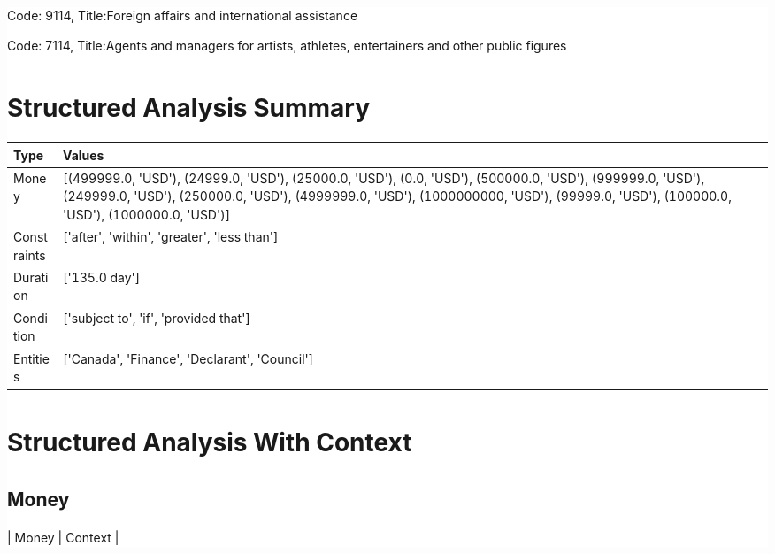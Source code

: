 Code: 9114, Title:Foreign affairs and international assistance

Code: 7114, Title:Agents and managers for artists, athletes, entertainers and other public figures







# Structured Analysis Summary
| Type        | Values                                                                                                                                                                                                                                              |
|:------------|:----------------------------------------------------------------------------------------------------------------------------------------------------------------------------------------------------------------------------------------------------|
| Money       | [(499999.0, 'USD'), (24999.0, 'USD'), (25000.0, 'USD'), (0.0, 'USD'), (500000.0, 'USD'), (999999.0, 'USD'), (249999.0, 'USD'), (250000.0, 'USD'), (4999999.0, 'USD'), (1000000000, 'USD'), (99999.0, 'USD'), (100000.0, 'USD'), (1000000.0, 'USD')] |
| Constraints | ['after', 'within', 'greater', 'less than']                                                                                                                                                                                                         |
| Duration    | ['135.0 day']                                                                                                                                                                                                                                       |
| Condition   | ['subject to', 'if', 'provided that']                                                                                                                                                                                                               |
| Entities    | ['Canada', 'Finance', 'Declarant', 'Council']                                                                                                                                                                                                       |


# Structured Analysis With Context
 


## Money
| Money               | Context                                                                                                                                                                                                                                                                                                                                                                                                                                                                                                                                                                                                                                                                                                                                                                                                                                                                                                                                                                                                                                                                                                                                                                                                                                                                                                                                                                                                                                                                                                                                                                                                                                                                                                                                                                                                                                                                                                                                                                                                                                                                                                                                                                                                                                                                                                                                                                                                                                                                                                                                                                                                                                                                                                                                                                                                                                                                                                                                                                                                                                                                                                                                                                                                                                                                                                                                                                                                                                                                                                                                                                                                                                                                                                                                                                   |